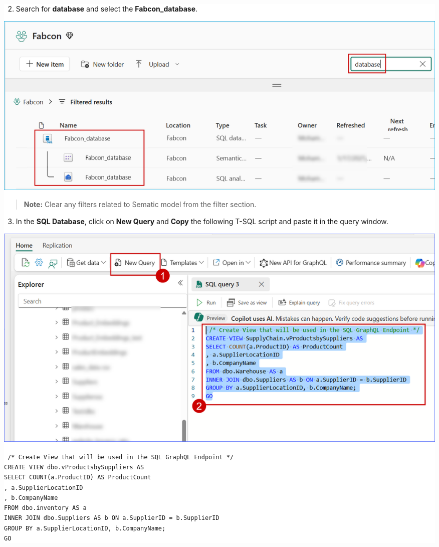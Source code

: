 2. Search for **database** and select the **Fabcon_database**.

![](../media/database2.png)

>**Note:** Clear any filters related to Sematic model from the filter section.

3. In the **SQL Database**, click on **New Query** and **Copy** the following T-SQL script and paste it in the query window.

![](../media/f31.png)

```
 /* Create View that will be used in the SQL GraphQL Endpoint */
CREATE VIEW dbo.vProductsbySuppliers AS
SELECT COUNT(a.ProductID) AS ProductCount
, a.SupplierLocationID
, b.CompanyName
FROM dbo.inventory AS a
INNER JOIN dbo.Suppliers AS b ON a.SupplierID = b.SupplierID
GROUP BY a.SupplierLocationID, b.CompanyName;
GO
```

